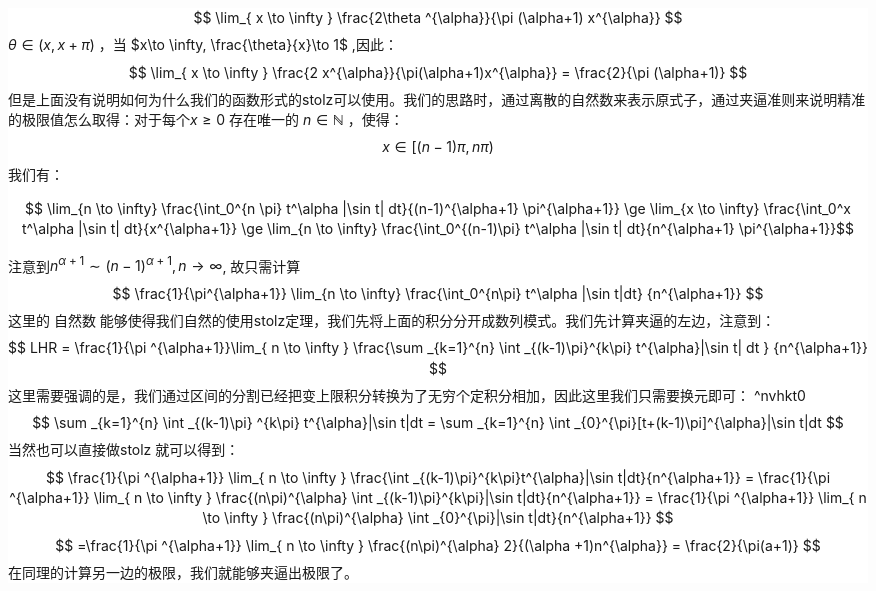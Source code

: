 $$
\lim_{ x \to \infty } \frac{2\theta ^{\alpha}}{\pi (\alpha+1) x^{\alpha}}
$$
$\theta \in (x,x+\pi)$ ，当 $x\to \infty, \frac{\theta}{x}\to 1$ ,因此：
$$
\lim_{ x \to \infty }  \frac{2 x^{\alpha}}{\pi(\alpha+1)x^{\alpha}} = \frac{2}{\pi (\alpha+1)}
$$
但是上面没有说明如何为什么我们的函数形式的stolz可以使用。我们的思路时，通过离散的自然数来表示原式子，通过夹逼准则来说明精准的极限值怎么取得：对于每个$x \ge 0$ 存在唯一的 $n \in \mathbb{N}$ ，使得：
$$
x \in [(n-1)\pi, n \pi)
$$
我们有：

$$
\lim_{n \to \infty} \frac{\int_0^{n \pi} t^\alpha |\sin t| dt}{(n-1)^{\alpha+1} \pi^{\alpha+1}} 
\ge \lim_{x \to \infty} \frac{\int_0^x t^\alpha |\sin t| dt}{x^{\alpha+1}} 
\ge \lim_{n \to \infty} \frac{\int_0^{(n-1)\pi} t^\alpha |\sin t| dt}{n^{\alpha+1} \pi^{\alpha+1}}$$

注意到$n^{\alpha+1} \sim (n-1)^{\alpha+1}, n \to \infty$, 故只需计算
$$
\frac{1}{\pi^{\alpha+1}} \lim_{n \to \infty} \frac{\int_0^{n\pi} t^\alpha |\sin t|dt} {n^{\alpha+1}} 
$$
这里的 自然数 能够使得我们自然的使用stolz定理，我们先将上面的积分分开成数列模式。我们先计算夹逼的左边，注意到：
$$
LHR = \frac{1}{\pi ^{\alpha+1}}\lim_{ n \to \infty } \frac{\sum _{k=1}^{n} \int _{(k-1)\pi}^{k\pi} t^{\alpha}|\sin t| dt } {n^{\alpha+1}}
$$
这里需要强调的是，我们通过区间的分割已经把变上限积分转换为了无穷个定积分相加，因此这里我们只需要换元即可：  ^nvhkt0
$$
\sum _{k=1}^{n} \int _{(k-1)\pi} ^{k\pi} t^{\alpha}|\sin t|dt = \sum _{k=1}^{n} \int _{0}^{\pi}[t+(k-1)\pi]^{\alpha}|\sin t|dt
$$
当然也可以直接做stolz 就可以得到：
$$
\frac{1}{\pi ^{\alpha+1}} \lim_{ n \to \infty } \frac{\int _{(k-1)\pi}^{k\pi}t^{\alpha}|\sin t|dt}{n^{\alpha+1}} = \frac{1}{\pi ^{\alpha+1}} \lim_{ n \to \infty } \frac{(n\pi)^{\alpha} \int _{(k-1)\pi}^{k\pi}|\sin t|dt}{n^{\alpha+1}} = \frac{1}{\pi ^{\alpha+1}} \lim_{ n \to \infty } \frac{(n\pi)^{\alpha} \int _{0}^{\pi}|\sin t|dt}{n^{\alpha+1}} 
$$
$$
=\frac{1}{\pi ^{\alpha+1}} \lim_{ n \to \infty } \frac{(n\pi)^{\alpha} 2}{(\alpha +1)n^{\alpha}} = \frac{2}{\pi(a+1)}
$$
在同理的计算另一边的极限，我们就能够夹逼出极限了。